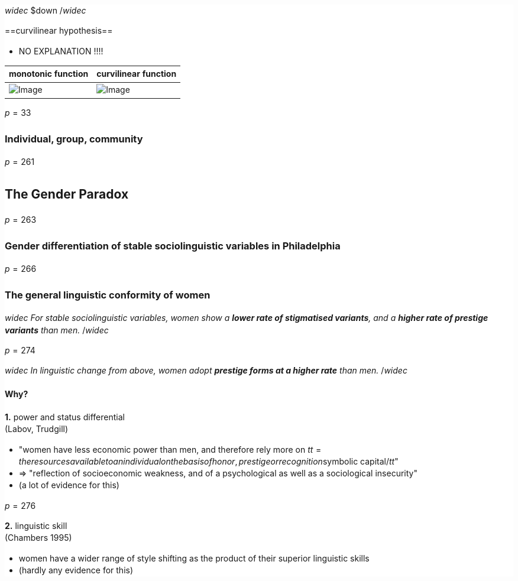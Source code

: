 $widec$
$down
$/widec$

==curvilinear hypothesis==
- NO EXPLANATION !!!!

|monotonic function|curvilinear function|
|---|---|
|![Image](img$cxhd)|![Image](img$tp4c)|

$p=33$

### Individual, group, community

$p=261$

## The Gender Paradox

$p=263$

### Gender differentiation of stable sociolinguistic variables in Philadelphia

$p=266$

### The general linguistic conformity of women

$widec$
_For stable sociolinguistic variables, women show a **lower rate of stigmatised variants**, and a **higher rate of prestige variants** than men._
$/widec$

$p=274$

$widec$
_In linguistic change from above, women adopt **prestige forms at a higher rate** than men._
$/widec$

#### Why?

**1.** power and status differential  
(Labov, Trudgill)
- "women have less economic power than men, and therefore rely more on $tt=the resources available to an individual on the basis of honor, prestige or recognition$symbolic capital$/tt$"
- => "reflection of socioeconomic weakness, and of a psychological as well as a sociological insecurity"
- (a lot of evidence for this)

$p=276$

**2.** linguistic skill  
(Chambers 1995)
- women have a wider range of style shifting as the product of their superior linguistic skills
- (hardly any evidence for this)

